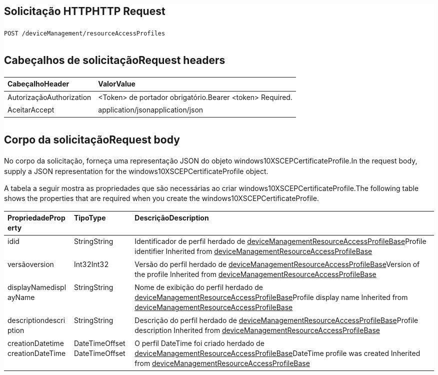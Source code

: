 ## <a name="http-request"></a><span data-ttu-id="0a0a5-119">Solicitação HTTP</span><span class="sxs-lookup"><span data-stu-id="0a0a5-119">HTTP Request</span></span>

``` http
POST /deviceManagement/resourceAccessProfiles
```

## <a name="request-headers"></a><span data-ttu-id="0a0a5-120">Cabeçalhos de solicitação</span><span class="sxs-lookup"><span data-stu-id="0a0a5-120">Request headers</span></span>
|<span data-ttu-id="0a0a5-121">Cabeçalho</span><span class="sxs-lookup"><span data-stu-id="0a0a5-121">Header</span></span>|<span data-ttu-id="0a0a5-122">Valor</span><span class="sxs-lookup"><span data-stu-id="0a0a5-122">Value</span></span>|
|:---|:---|
|<span data-ttu-id="0a0a5-123">Autorização</span><span class="sxs-lookup"><span data-stu-id="0a0a5-123">Authorization</span></span>|<span data-ttu-id="0a0a5-124">&lt;Token&gt; de portador obrigatório.</span><span class="sxs-lookup"><span data-stu-id="0a0a5-124">Bearer &lt;token&gt; Required.</span></span>|
|<span data-ttu-id="0a0a5-125">Aceitar</span><span class="sxs-lookup"><span data-stu-id="0a0a5-125">Accept</span></span>|<span data-ttu-id="0a0a5-126">application/json</span><span class="sxs-lookup"><span data-stu-id="0a0a5-126">application/json</span></span>|

## <a name="request-body"></a><span data-ttu-id="0a0a5-127">Corpo da solicitação</span><span class="sxs-lookup"><span data-stu-id="0a0a5-127">Request body</span></span>
<span data-ttu-id="0a0a5-128">No corpo da solicitação, forneça uma representação JSON do objeto windows10XSCEPCertificateProfile.</span><span class="sxs-lookup"><span data-stu-id="0a0a5-128">In the request body, supply a JSON representation for the windows10XSCEPCertificateProfile object.</span></span>

<span data-ttu-id="0a0a5-129">A tabela a seguir mostra as propriedades que são necessárias ao criar windows10XSCEPCertificateProfile.</span><span class="sxs-lookup"><span data-stu-id="0a0a5-129">The following table shows the properties that are required when you create the windows10XSCEPCertificateProfile.</span></span>

|<span data-ttu-id="0a0a5-130">Propriedade</span><span class="sxs-lookup"><span data-stu-id="0a0a5-130">Property</span></span>|<span data-ttu-id="0a0a5-131">Tipo</span><span class="sxs-lookup"><span data-stu-id="0a0a5-131">Type</span></span>|<span data-ttu-id="0a0a5-132">Descrição</span><span class="sxs-lookup"><span data-stu-id="0a0a5-132">Description</span></span>|
|:---|:---|:---|
|<span data-ttu-id="0a0a5-133">id</span><span class="sxs-lookup"><span data-stu-id="0a0a5-133">id</span></span>|<span data-ttu-id="0a0a5-134">String</span><span class="sxs-lookup"><span data-stu-id="0a0a5-134">String</span></span>|<span data-ttu-id="0a0a5-135">Identificador de perfil herdado de [deviceManagementResourceAccessProfileBase](../resources/intune-rapolicy-devicemanagementresourceaccessprofilebase.md)</span><span class="sxs-lookup"><span data-stu-id="0a0a5-135">Profile identifier Inherited from [deviceManagementResourceAccessProfileBase](../resources/intune-rapolicy-devicemanagementresourceaccessprofilebase.md)</span></span>|
|<span data-ttu-id="0a0a5-136">versão</span><span class="sxs-lookup"><span data-stu-id="0a0a5-136">version</span></span>|<span data-ttu-id="0a0a5-137">Int32</span><span class="sxs-lookup"><span data-stu-id="0a0a5-137">Int32</span></span>|<span data-ttu-id="0a0a5-138">Versão do perfil herdado de [deviceManagementResourceAccessProfileBase](../resources/intune-rapolicy-devicemanagementresourceaccessprofilebase.md)</span><span class="sxs-lookup"><span data-stu-id="0a0a5-138">Version of the profile Inherited from [deviceManagementResourceAccessProfileBase](../resources/intune-rapolicy-devicemanagementresourceaccessprofilebase.md)</span></span>|
|<span data-ttu-id="0a0a5-139">displayName</span><span class="sxs-lookup"><span data-stu-id="0a0a5-139">displayName</span></span>|<span data-ttu-id="0a0a5-140">String</span><span class="sxs-lookup"><span data-stu-id="0a0a5-140">String</span></span>|<span data-ttu-id="0a0a5-141">Nome de exibição do perfil herdado de [deviceManagementResourceAccessProfileBase](../resources/intune-rapolicy-devicemanagementresourceaccessprofilebase.md)</span><span class="sxs-lookup"><span data-stu-id="0a0a5-141">Profile display name Inherited from [deviceManagementResourceAccessProfileBase](../resources/intune-rapolicy-devicemanagementresourceaccessprofilebase.md)</span></span>|
|<span data-ttu-id="0a0a5-142">description</span><span class="sxs-lookup"><span data-stu-id="0a0a5-142">description</span></span>|<span data-ttu-id="0a0a5-143">String</span><span class="sxs-lookup"><span data-stu-id="0a0a5-143">String</span></span>|<span data-ttu-id="0a0a5-144">Descrição do perfil herdado de [deviceManagementResourceAccessProfileBase](../resources/intune-rapolicy-devicemanagementresourceaccessprofilebase.md)</span><span class="sxs-lookup"><span data-stu-id="0a0a5-144">Profile description Inherited from [deviceManagementResourceAccessProfileBase](../resources/intune-rapolicy-devicemanagementresourceaccessprofilebase.md)</span></span>|
|<span data-ttu-id="0a0a5-145">creationDatetime</span><span class="sxs-lookup"><span data-stu-id="0a0a5-145">creationDateTime</span></span>|<span data-ttu-id="0a0a5-146">DateTimeOffset</span><span class="sxs-lookup"><span data-stu-id="0a0a5-146">DateTimeOffset</span></span>|<span data-ttu-id="0a0a5-147">O perfil DateTime foi criado herdado de [deviceManagementResourceAccessProfileBase](../resources/intune-rapolicy-devicemanagementresourceaccessprofilebase.md)</span><span class="sxs-lookup"><span data-stu-id="0a0a5-147">DateTime profile was created Inherited from [deviceManagementResourceAccessProfileBase](../resources/intune-rapolicy-devicemanagementresourceaccessprofilebase.md)</span></span>|